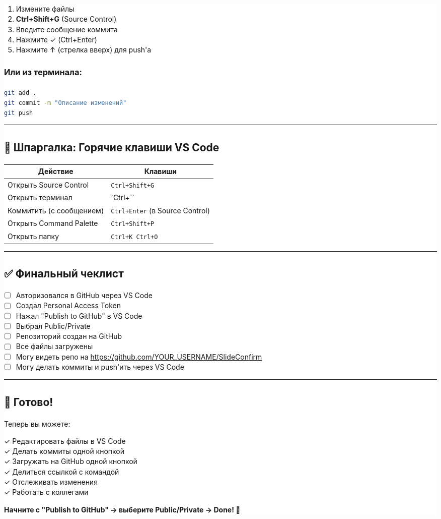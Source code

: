 1. Измените файлы
2. **Ctrl+Shift+G** (Source Control)
3. Введите сообщение коммита
4. Нажмите ✓ (Ctrl+Enter)
5. Нажмите ↑ (стрелка вверх) для push'а

### Или из терминала:

```bash
git add .
git commit -m "Описание изменений"
git push
```

---

## 🎯 Шпаргалка: Горячие клавиши VS Code

| Действие | Клавиши |
|----------|---------|
| Открыть Source Control | `Ctrl+Shift+G` |
| Открыть терминал | `Ctrl+`` |
| Коммитить (с сообщением) | `Ctrl+Enter` (в Source Control) |
| Открыть Command Palette | `Ctrl+Shift+P` |
| Открыть папку | `Ctrl+K Ctrl+O` |

---

## ✅ Финальный чеклист

- [ ] Авторизовался в GitHub через VS Code
- [ ] Создал Personal Access Token
- [ ] Нажал "Publish to GitHub" в VS Code
- [ ] Выбрал Public/Private
- [ ] Репозиторий создан на GitHub
- [ ] Все файлы загружены
- [ ] Могу видеть репо на https://github.com/YOUR_USERNAME/SlideConfirm
- [ ] Могу делать коммиты и push'ить через VS Code

---

## 🎉 Готово!

Теперь вы можете:

✓ Редактировать файлы в VS Code  
✓ Делать коммиты одной кнопкой  
✓ Загружать на GitHub одной кнопкой  
✓ Делиться ссылкой с командой  
✓ Отслеживать изменения  
✓ Работать с коллегами  

**Начните с "Publish to GitHub" → выберите Public/Private → Done! 🚀**
